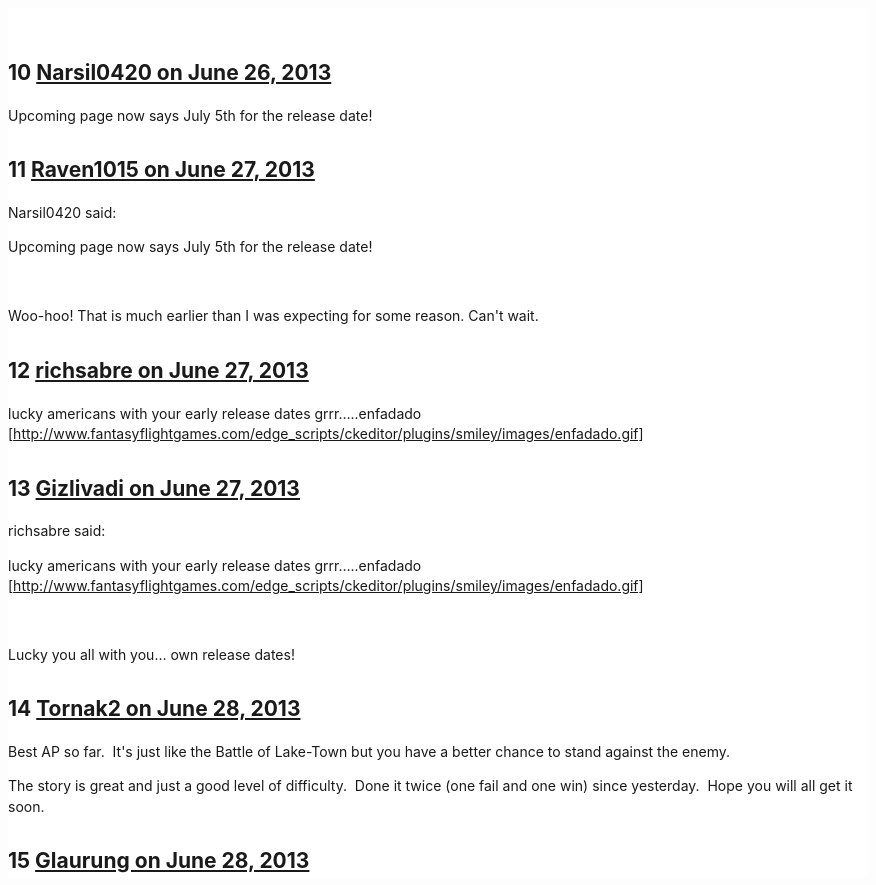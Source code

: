  

## 10 [Narsil0420 on June 26, 2013](https://community.fantasyflightgames.com/topic/85399-encounter-at-amon-din/?do=findComment&comment=806397)

Upcoming page now says July 5th for the release date!

## 11 [Raven1015 on June 27, 2013](https://community.fantasyflightgames.com/topic/85399-encounter-at-amon-din/?do=findComment&comment=806497)

Narsil0420 said:

Upcoming page now says July 5th for the release date!



 

Woo-hoo! That is much earlier than I was expecting for some reason. Can't wait.

## 12 [richsabre on June 27, 2013](https://community.fantasyflightgames.com/topic/85399-encounter-at-amon-din/?do=findComment&comment=806572)

lucky americans with your early release dates grrr…..enfadado [http://www.fantasyflightgames.com/edge_scripts/ckeditor/plugins/smiley/images/enfadado.gif]

## 13 [Gizlivadi on June 27, 2013](https://community.fantasyflightgames.com/topic/85399-encounter-at-amon-din/?do=findComment&comment=806642)

richsabre said:

lucky americans with your early release dates grrr…..enfadado [http://www.fantasyflightgames.com/edge_scripts/ckeditor/plugins/smiley/images/enfadado.gif]



 

Lucky you all with you… own release dates!

## 14 [Tornak2 on June 28, 2013](https://community.fantasyflightgames.com/topic/85399-encounter-at-amon-din/?do=findComment&comment=806737)

Best AP so far.  It's just like the Battle of Lake-Town but you have a better chance to stand against the enemy.

The story is great and just a good level of difficulty.  Done it twice (one fail and one win) since yesterday.  Hope you will all get it soon.

## 15 [Glaurung on June 28, 2013](https://community.fantasyflightgames.com/topic/85399-encounter-at-amon-din/?do=findComment&comment=806752)
